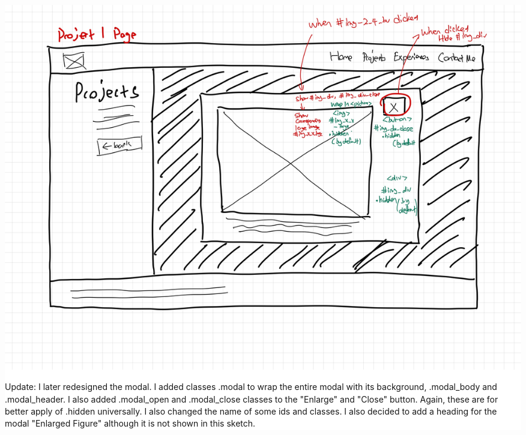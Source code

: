 ![Planning sketch for modal (Enlarged)](modal_plan_enlarged.jpg)

Update: I later redesigned the modal. I added classes .modal to wrap the entire modal with its background, .modal_body and .modal_header. I also added .modal_open and .modal_close classes to the "Enlarge" and "Close" button. Again, these are for better apply of .hidden universally. I also changed the name of some ids and classes. I also decided to add a heading for the modal "Enlarged Figure" although it is not shown in this sketch.
